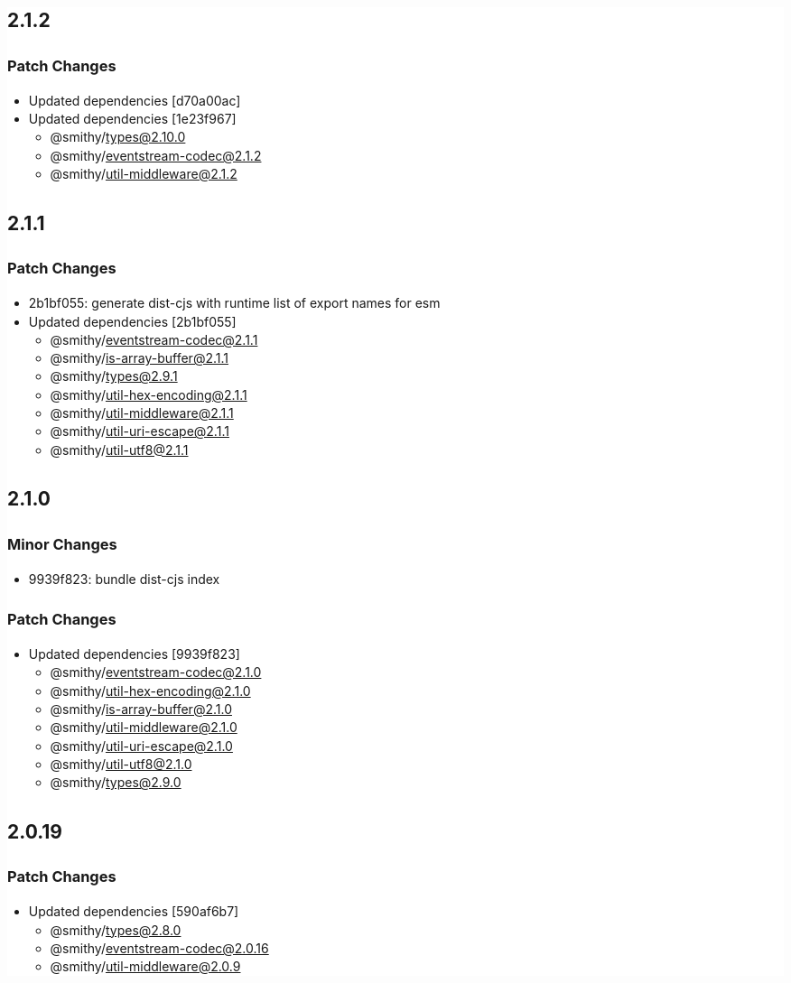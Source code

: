 ## 2.1.2

### Patch Changes

- Updated dependencies [d70a00ac]
- Updated dependencies [1e23f967]
  - @smithy/types@2.10.0
  - @smithy/eventstream-codec@2.1.2
  - @smithy/util-middleware@2.1.2

## 2.1.1

### Patch Changes

- 2b1bf055: generate dist-cjs with runtime list of export names for esm
- Updated dependencies [2b1bf055]
  - @smithy/eventstream-codec@2.1.1
  - @smithy/is-array-buffer@2.1.1
  - @smithy/types@2.9.1
  - @smithy/util-hex-encoding@2.1.1
  - @smithy/util-middleware@2.1.1
  - @smithy/util-uri-escape@2.1.1
  - @smithy/util-utf8@2.1.1

## 2.1.0

### Minor Changes

- 9939f823: bundle dist-cjs index

### Patch Changes

- Updated dependencies [9939f823]
  - @smithy/eventstream-codec@2.1.0
  - @smithy/util-hex-encoding@2.1.0
  - @smithy/is-array-buffer@2.1.0
  - @smithy/util-middleware@2.1.0
  - @smithy/util-uri-escape@2.1.0
  - @smithy/util-utf8@2.1.0
  - @smithy/types@2.9.0

## 2.0.19

### Patch Changes

- Updated dependencies [590af6b7]
  - @smithy/types@2.8.0
  - @smithy/eventstream-codec@2.0.16
  - @smithy/util-middleware@2.0.9
